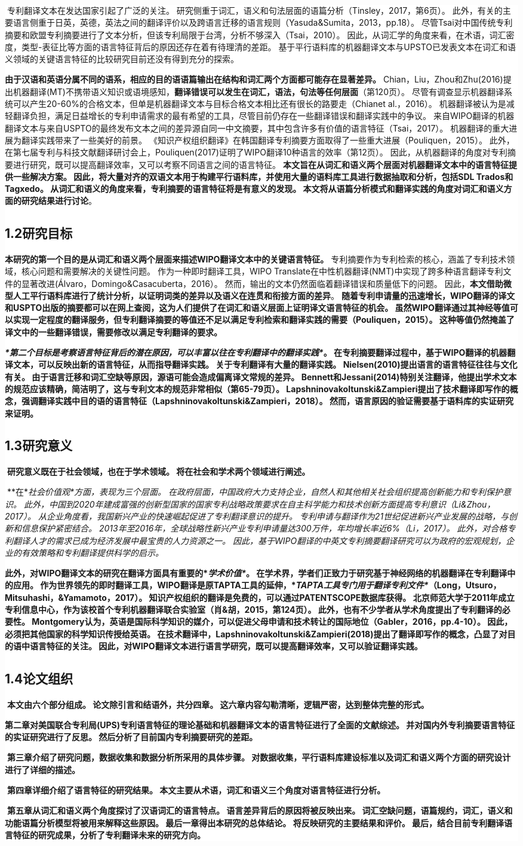 ​		专利翻译文本在发达国家引起了广泛的关注。 研究侧重于词汇，语义和句法层面的语篇分析（Tinsley，2017，第6页）。 此外，有关的主要语言侧重于日英，英德，英法之间的翻译评价以及跨语言迁移的语言规则（Yasuda&Sumita，2013，pp.18）。 尽管Tsai对中国传统专利摘要和欧盟专利摘要进行了文本分析，但该专利局限于台湾，分析不够深入（Tsai，2010）。 因此，从词汇学的角度来看，在术语，词汇密度，类型-表征比等方面的语言特征背后的原因还存在着有待理清的差距。 基于平行语料库的机器翻译文本与UPSTO已发表文本在词汇和语义领域的关键语言特征的比较研究目前还没有得到充分的探索。

​		**由于汉语和英语分属不同的语系，相应的目的语语篇输出在结构和词汇两个方面都可能存在显著差异。** Chian，Liu，Zhou和Zhu(2016)提出机器翻译(MT)不携带语义知识或语境感知，**翻译错误可以发生在词汇，语法，句法等任何层面**（第120页）。 尽管有调查显示机器翻译系统可以产生20-60%的合格文本，但单是机器翻译文本与目标合格文本相比还有很长的路要走（Chianet al.，2016）。 机器翻译被认为是减轻翻译负担，满足日益增长的专利申请需求的最有希望的工具，尽管目前仍存在一些翻译错误和翻译实践中的争议。 来自WIPO翻译的机器翻译文本与来自USPTO的最终发布文本之间的差异源自同一中文摘要，其中包含许多有价值的语言特征（Tsai，2017）。 		机器翻译的重大进展为翻译实践带来了一些美好的前景。 《知识产权组织翻译》在韩国翻译专利摘要方面取得了一些重大进展（Pouliquen，2015）。 此外，在第七届专利与科技文献翻译研讨会上，Pouliquen(2017)证明了WIPO翻译10种语言的效率（第12页）。 因此，从机器翻译的角度对专利摘要进行研究，既可以提高翻译效率，又可以考察不同语言之间的语言特征。 **本文旨在从词汇和语义两个层面对机器翻译文本中的语言特征提供一些解决方案。 因此，将大量对齐的双语文本用于构建平行语料库，并使用大量的语料库工具进行数据抽取和分析，包括SDL Trados和Tagxedo。 从词汇和语义的角度来看，专利摘要的语言特征将是有意义的发现。 本文将从语篇分析模式和翻译实践的角度对词汇和语义方面的研究结果进行讨论**。

## 1.2研究目标

​		**本研究的第一个目的是从词汇和语义两个层面来描述WIPO翻译文本中的关键语言特征。** 专利摘要作为专利检索的核心，涵盖了专利技术领域，核心问题和需要解决的关键性问题。 作为一种即时翻译工具，WIPO Translate在中性机器翻译(NMT)中实现了跨多种语言翻译专利文件的显著改进(Álvaro，Domingo&Casacuberta，2016）。 然而，输出的文本仍然面临着翻译错误和质量低下的问题。 因此，**本文借助微型人工平行语料库进行了统计分析，以证明词类的差异以及语义在连贯和衔接方面的差异**。 **随着专利申请量的迅速增长，WIPO翻译的译文和USPTO出版的摘要都可以在网上查阅，这为人们提供了在词汇和语义层面上证明译文语言特征的机会。 虽然WIPO翻译通过其神经等值可以实现一定程度的翻译服务，但专利翻译摘要的等值还不足以满足专利检索和翻译实践的需要（Pouliquen，2015）。 这种等值仍然掩盖了译文中的一些翻译错误，需要修改以满足专利翻译的要求。**

​		***\*第二个目标是考察语言特征背后的潜在原因，可以丰富以往在专利翻译中的翻译实践\**。 在专利摘要翻译过程中，基于WIPO翻译的机器翻译文本，可以反映出新的语言特征，从而指导翻译实践。 关于专利翻译有大量的翻译实践。 Nielsen(2010)提出语言的语言特征往往与文化有关。 由于语言迁移和词汇空缺等原因，源语可能会造成偏离译文常规的差异。 Bennett和Jessani(2014)特别关注翻译，他提出学术文本的规范应该精确，简洁明了，这与专利文本的规范非常相似（第65-79页）。 Lapshninovakoltunski&Zampieri提出了技术翻译即写作的概念，强调翻译实践中目的语的语言特征（Lapshninovakoltunski&Zampieri，2018）。 然而，语言原因的验证需要基于语料库的实证研究来证明。**

## **1.3研究意义**

​		**研究意义既在于社会领域，也在于学术领域。 将在社会和学术两个领域进行阐述。**

​		**在\**社会价值观\**方面，表现为三个层面。 在政府层面，中国政府大力支持企业，自然人和其他相关社会组织提高创新能力和专利保护意识。 此外，中国到2020年建成富强的创新型国家的国家专利战略政策要求在自主科学能力和技术创新方面提高专利意识（Li&Zhou，2017）。 从企业角度看，我国新兴产业的快速崛起促进了专利翻译意识的提升。 专利申请与翻译作为21世纪促进新兴产业发展的战略，与创新和信息保护紧密结合。 2013年至2016年，全球战略性新兴产业专利申请量达300万件，年均增长率近6%（Li，2017）。 此外，对合格专利翻译人才的需求已成为经济发展中最宝贵的人力资源之一。 因此，基于WIPO翻译的中英文专利摘要翻译研究可以为政府的宏观规划，企业的有效策略和专利翻译提供科学的启示。**

​		**此外，对WIPO翻译文本的研究在翻译方面具有重要的\**学术价值\**。 在学术界，学者们正致力于研究基于神经网络的机器翻译在专利翻译中的应用。 作为世界领先的即时翻译工具，WIPO翻译是原TAPTA工具的延伸，\**TAPTA工具专门用于翻译专利文件\**（Long，Utsuro，Mitsuhashi，&Yamamoto，2017）。 知识产权组织的翻译是免费的，可以通过PATENTSCOPE数据库获得。 北京师范大学于2011年成立专利信息中心，作为该校首个专利机器翻译联合实验室（肖&胡，2015，第124页）。 此外，也有不少学者从学术角度提出了专利翻译的必要性。 Montgomery认为，英语是国际科学知识的媒介，可以促进父母申请和技术转让的国际地位（Gabler，2016，pp.4-10）。 因此，必须把其他国家的科学知识传授给英语。 在技术翻译中，Lapshninovakoltunski&Zampieri(2018)提出了翻译即写作的概念，凸显了对目的语中语言特征的关注。 因此，对WIPO翻译文本进行语言学研究，既可以提高翻译效率，又可以验证翻译实践。**

## **1.4论文组织**

​		**本文由六个部分组成。 论文除引言和结语外，共分四章。 这六章内容勾勒清晰，逻辑严密，达到整体完整的形式。**

​		**第二章对美国联合专利局(UPS)专利语言特征的理论基础和机器翻译文本的语言特征进行了全面的文献综述。 并对国内外专利摘要语言特征的实证研究进行了反思。 然后分析了目前国内专利摘要研究的差距。**

​		**第三章介绍了研究问题，数据收集和数据分析所采用的具体步骤。 对数据收集，平行语料库建设标准以及词汇和语义两个方面的研究设计进行了详细的描述。**

​		**第四章详细介绍了语言特征的研究结果。 本文主要从术语，词汇和语义三个角度对语言特征进行分析。**

​		**第五章从词汇和语义两个角度探讨了汉语词汇的语言特点。 语言差异背后的原因将被反映出来。 词汇空缺问题，语篇规约，词汇，语义和功能语篇分析模型将被用来解释这些原因。 		最后一章得出本研究的总体结论。 将反映研究的主要结果和评价。 最后，结合目前专利翻译语言特征的研究成果，分析了专利翻译未来的研究方向。**

